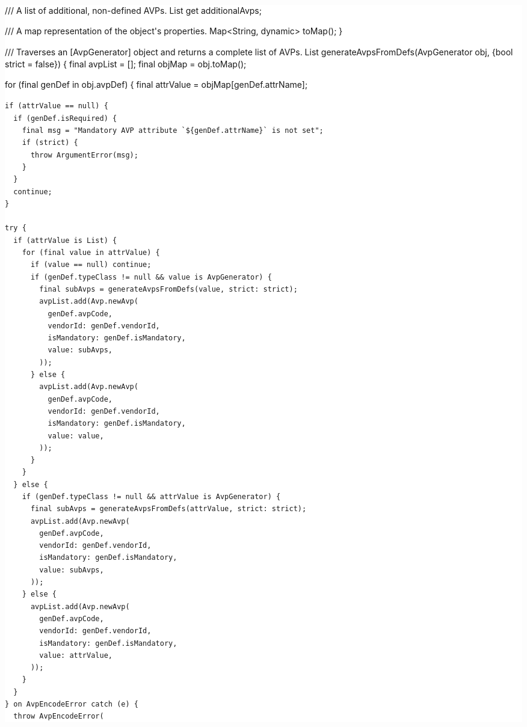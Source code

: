   /// A list of additional, non-defined AVPs.
  List<Avp> get additionalAvps;

  /// A map representation of the object's properties.
  Map<String, dynamic> toMap();
}

/// Traverses an [AvpGenerator] object and returns a complete list of AVPs.
List<Avp> generateAvpsFromDefs(AvpGenerator obj, {bool strict = false}) {
  final avpList = <Avp>[];
  final objMap = obj.toMap();

  for (final genDef in obj.avpDef) {
    final attrValue = objMap[genDef.attrName];

    if (attrValue == null) {
      if (genDef.isRequired) {
        final msg = "Mandatory AVP attribute `${genDef.attrName}` is not set";
        if (strict) {
          throw ArgumentError(msg);
        }
      }
      continue;
    }

    try {
      if (attrValue is List) {
        for (final value in attrValue) {
          if (value == null) continue;
          if (genDef.typeClass != null && value is AvpGenerator) {
            final subAvps = generateAvpsFromDefs(value, strict: strict);
            avpList.add(Avp.newAvp(
              genDef.avpCode,
              vendorId: genDef.vendorId,
              isMandatory: genDef.isMandatory,
              value: subAvps,
            ));
          } else {
            avpList.add(Avp.newAvp(
              genDef.avpCode,
              vendorId: genDef.vendorId,
              isMandatory: genDef.isMandatory,
              value: value,
            ));
          }
        }
      } else {
        if (genDef.typeClass != null && attrValue is AvpGenerator) {
          final subAvps = generateAvpsFromDefs(attrValue, strict: strict);
          avpList.add(Avp.newAvp(
            genDef.avpCode,
            vendorId: genDef.vendorId,
            isMandatory: genDef.isMandatory,
            value: subAvps,
          ));
        } else {
          avpList.add(Avp.newAvp(
            genDef.avpCode,
            vendorId: genDef.vendorId,
            isMandatory: genDef.isMandatory,
            value: attrValue,
          ));
        }
      }
    } on AvpEncodeError catch (e) {
      throw AvpEncodeError(